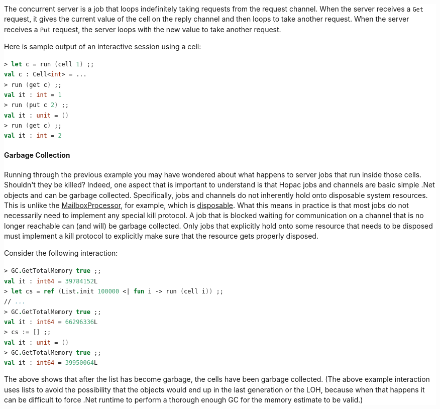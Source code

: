 The concurrent server is a job that loops indefinitely taking requests from the
request channel.  When the server receives a `Get` request, it gives the current
value of the cell on the reply channel and then loops to take another request.
When the server receives a `Put` request, the server loops with the new value to
take another request.

Here is sample output of an interactive session using a cell: 

```fsharp
> let c = run (cell 1) ;;
val c : Cell<int> = ...
> run (get c) ;;
val it : int = 1
> run (put c 2) ;;
val it : unit = ()
> run (get c) ;;
val it : int = 2
```

#### Garbage Collection

Running through the previous example you may have wondered about what happens to
server jobs that run inside those cells.  Shouldn't they be killed?  Indeed, one
aspect that is important to understand is that Hopac jobs and channels are basic
simple .Net objects and can be garbage collected.  Specifically, jobs and
channels do not inherently hold onto disposable system resources.  This is
unlike the
[MailboxProcessor](http://msdn.microsoft.com/en-us/library/ee370357.aspx), for
example, which is
[disposable](http://msdn.microsoft.com/en-us/library/system.idisposable.aspx).
What this means in practice is that most jobs do not necessarily need to
implement any special kill protocol.  A job that is blocked waiting for
communication on a channel that is no longer reachable can (and will) be garbage
collected.  Only jobs that explicitly hold onto some resource that needs to be
disposed must implement a kill protocol to explicitly make sure that the
resource gets properly disposed.

Consider the following interaction:

```fsharp
> GC.GetTotalMemory true ;;
val it : int64 = 39784152L
> let cs = ref (List.init 100000 <| fun i -> run (cell i)) ;;
// ...
> GC.GetTotalMemory true ;;
val it : int64 = 66296336L
> cs := [] ;;
val it : unit = ()
> GC.GetTotalMemory true ;;
val it : int64 = 39950064L
```

The above shows that after the list has become garbage, the cells have been
garbage collected.  (The above example interaction uses lists to avoid the
possibility that the objects would end up in the last generation or the LOH,
because when that happens it can be difficult to force .Net runtime to perform a
thorough enough GC for the memory estimate to be valid.)
